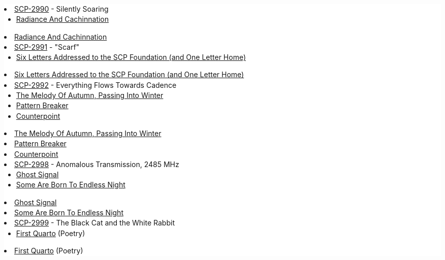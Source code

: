 <li><a href="/scp-2990">SCP-2990</a> - Silently Soaring
<ul>
<li><a href="/radiance-and-cachinnation">Radiance And Cachinnation</a></li>
</ul>
</li>
<li><a href="/radiance-and-cachinnation">Radiance And Cachinnation</a></li>
<li><a href="/scp-2991">SCP-2991</a> - "Scarf"
<ul>
<li><a href="/six-letters-addressed">Six Letters Addressed to the SCP Foundation (and One Letter Home)</a></li>
</ul>
</li>
<li><a href="/six-letters-addressed">Six Letters Addressed to the SCP Foundation (and One Letter Home)</a></li>
<li><a href="/scp-2992">SCP-2992</a> - Everything Flows Towards Cadence
<ul>
<li><a href="/the-melody-of-autumn-passing-into-winter">The Melody Of Autumn, Passing Into Winter</a></li>
<li><a href="/pattern-breaker">Pattern Breaker</a></li>
<li><a href="/counterpoint">Counterpoint</a></li>
</ul>
</li>
<li><a href="/the-melody-of-autumn-passing-into-winter">The Melody Of Autumn, Passing Into Winter</a></li>
<li><a href="/pattern-breaker">Pattern Breaker</a></li>
<li><a href="/counterpoint">Counterpoint</a></li>
<li><a href="/scp-2998">SCP-2998</a> - Anomalous Transmission, 2485&nbsp;MHz
<ul>
<li><a href="/ghost-signal">Ghost Signal</a></li>
<li><a href="/someareborntoendlessnight">Some Are Born To Endless Night</a></li>
</ul>
</li>
<li><a href="/ghost-signal">Ghost Signal</a></li>
<li><a href="/someareborntoendlessnight">Some Are Born To Endless Night</a></li>
<li><a href="/scp-2999">SCP-2999</a> - The Black Cat and the White Rabbit
<ul>
<li><a href="/first-quarto">First Quarto</a> (Poetry)</li>
</ul>
</li>
<li><a href="/first-quarto">First Quarto</a> (Poetry)</li>
</ul>

